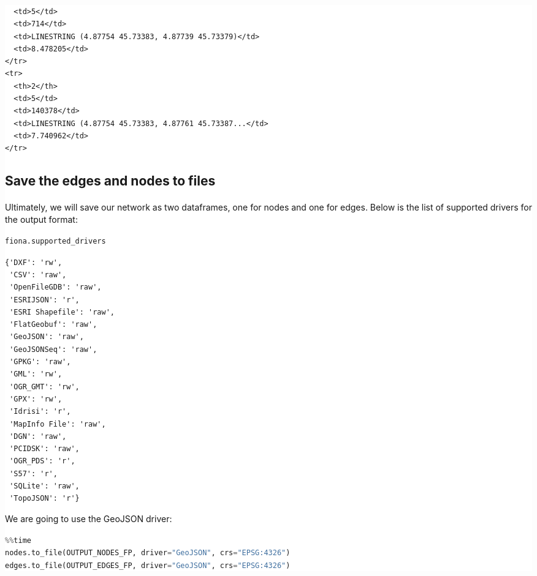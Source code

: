       <td>5</td>
      <td>714</td>
      <td>LINESTRING (4.87754 45.73383, 4.87739 45.73379)</td>
      <td>8.478205</td>
    </tr>
    <tr>
      <th>2</th>
      <td>5</td>
      <td>140378</td>
      <td>LINESTRING (4.87754 45.73383, 4.87761 45.73387...</td>
      <td>7.740962</td>
    </tr>
  </tbody>
</table>
</div>

## Save the edges and nodes to files

Ultimately, we will save our network as two dataframes, one for nodes and one for edges. Below is the list of supported drivers for the output format:

```python
fiona.supported_drivers
```




    {'DXF': 'rw',
     'CSV': 'raw',
     'OpenFileGDB': 'raw',
     'ESRIJSON': 'r',
     'ESRI Shapefile': 'raw',
     'FlatGeobuf': 'raw',
     'GeoJSON': 'raw',
     'GeoJSONSeq': 'raw',
     'GPKG': 'raw',
     'GML': 'rw',
     'OGR_GMT': 'rw',
     'GPX': 'rw',
     'Idrisi': 'r',
     'MapInfo File': 'raw',
     'DGN': 'raw',
     'PCIDSK': 'raw',
     'OGR_PDS': 'r',
     'S57': 'r',
     'SQLite': 'raw',
     'TopoJSON': 'r'}


We are going to use the GeoJSON driver:

```python
%%time
nodes.to_file(OUTPUT_NODES_FP, driver="GeoJSON", crs="EPSG:4326")
edges.to_file(OUTPUT_EDGES_FP, driver="GeoJSON", crs="EPSG:4326")
```
